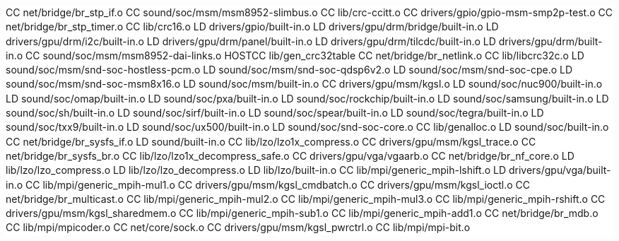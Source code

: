   CC      net/bridge/br_stp_if.o
  CC      sound/soc/msm/msm8952-slimbus.o
  CC      lib/crc-ccitt.o
  CC      drivers/gpio/gpio-msm-smp2p-test.o
  CC      net/bridge/br_stp_timer.o
  CC      lib/crc16.o
  LD      drivers/gpio/built-in.o
  LD      drivers/gpu/drm/bridge/built-in.o
  LD      drivers/gpu/drm/i2c/built-in.o
  LD      drivers/gpu/drm/panel/built-in.o
  LD      drivers/gpu/drm/tilcdc/built-in.o
  LD      drivers/gpu/drm/built-in.o
  CC      sound/soc/msm/msm8952-dai-links.o
  HOSTCC  lib/gen_crc32table
  CC      net/bridge/br_netlink.o
  CC      lib/libcrc32c.o
  LD      sound/soc/msm/snd-soc-hostless-pcm.o
  LD      sound/soc/msm/snd-soc-qdsp6v2.o
  LD      sound/soc/msm/snd-soc-cpe.o
  LD      sound/soc/msm/snd-soc-msm8x16.o
  LD      sound/soc/msm/built-in.o
  CC      drivers/gpu/msm/kgsl.o
  LD      sound/soc/nuc900/built-in.o
  LD      sound/soc/omap/built-in.o
  LD      sound/soc/pxa/built-in.o
  LD      sound/soc/rockchip/built-in.o
  LD      sound/soc/samsung/built-in.o
  LD      sound/soc/sh/built-in.o
  LD      sound/soc/sirf/built-in.o
  LD      sound/soc/spear/built-in.o
  LD      sound/soc/tegra/built-in.o
  LD      sound/soc/txx9/built-in.o
  LD      sound/soc/ux500/built-in.o
  LD      sound/soc/snd-soc-core.o
  CC      lib/genalloc.o
  LD      sound/soc/built-in.o
  CC      net/bridge/br_sysfs_if.o
  LD      sound/built-in.o
  CC      lib/lzo/lzo1x_compress.o
  CC      drivers/gpu/msm/kgsl_trace.o
  CC      net/bridge/br_sysfs_br.o
  CC      lib/lzo/lzo1x_decompress_safe.o
  CC      drivers/gpu/vga/vgaarb.o
  CC      net/bridge/br_nf_core.o
  LD      lib/lzo/lzo_compress.o
  LD      lib/lzo/lzo_decompress.o
  LD      lib/lzo/built-in.o
  CC      lib/mpi/generic_mpih-lshift.o
  LD      drivers/gpu/vga/built-in.o
  CC      lib/mpi/generic_mpih-mul1.o
  CC      drivers/gpu/msm/kgsl_cmdbatch.o
  CC      drivers/gpu/msm/kgsl_ioctl.o
  CC      net/bridge/br_multicast.o
  CC      lib/mpi/generic_mpih-mul2.o
  CC      lib/mpi/generic_mpih-mul3.o
  CC      lib/mpi/generic_mpih-rshift.o
  CC      drivers/gpu/msm/kgsl_sharedmem.o
  CC      lib/mpi/generic_mpih-sub1.o
  CC      lib/mpi/generic_mpih-add1.o
  CC      net/bridge/br_mdb.o
  CC      lib/mpi/mpicoder.o
  CC      net/core/sock.o
  CC      drivers/gpu/msm/kgsl_pwrctrl.o
  CC      lib/mpi/mpi-bit.o